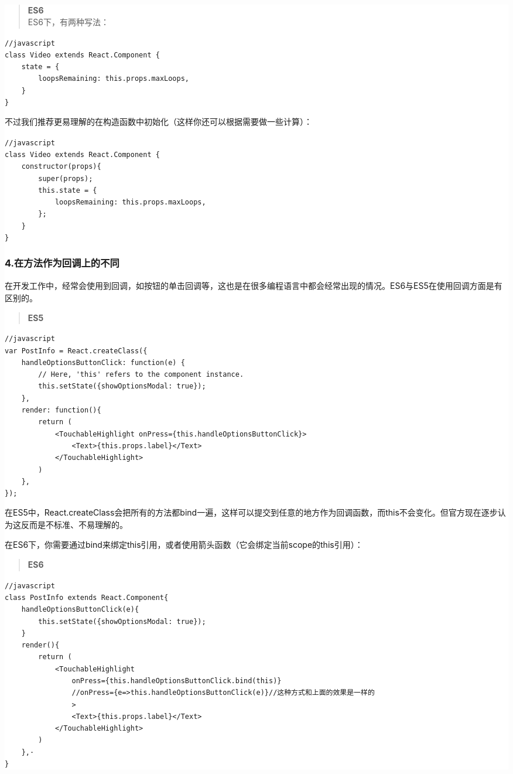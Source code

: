 >**ES6**  
ES6下，有两种写法：

	//javascript
	class Video extends React.Component {
	    state = {
	        loopsRemaining: this.props.maxLoops,
	    }
	}
	

不过我们推荐更易理解的在构造函数中初始化（这样你还可以根据需要做一些计算）：

	//javascript
	class Video extends React.Component {
	    constructor(props){
	        super(props);
	        this.state = {
	            loopsRemaining: this.props.maxLoops,
	        };
	    }
	}


### 4.在方法作为回调上的不同 
  
在开发工作中，经常会使用到回调，如按钮的单击回调等，这也是在很多编程语言中都会经常出现的情况。ES6与ES5在使用回调方面是有区别的。   

>**ES5**  

	//javascript
	var PostInfo = React.createClass({
	    handleOptionsButtonClick: function(e) {
	        // Here, 'this' refers to the component instance.
	        this.setState({showOptionsModal: true});
	    },
	    render: function(){
	        return (
	            <TouchableHighlight onPress={this.handleOptionsButtonClick}>
	                <Text>{this.props.label}</Text>
	            </TouchableHighlight>
	        )
	    },
	});

在ES5中，React.createClass会把所有的方法都bind一遍，这样可以提交到任意的地方作为回调函数，而this不会变化。但官方现在逐步认为这反而是不标准、不易理解的。

在ES6下，你需要通过bind来绑定this引用，或者使用箭头函数（它会绑定当前scope的this引用）：  


>**ES6**  

	//javascript
	class PostInfo extends React.Component{
	    handleOptionsButtonClick(e){
	        this.setState({showOptionsModal: true});
	    }
	    render(){
	        return (
	            <TouchableHighlight 
	                onPress={this.handleOptionsButtonClick.bind(this)}
	                //onPress={e=>this.handleOptionsButtonClick(e)}//这种方式和上面的效果是一样的
	                >
	                <Text>{this.props.label}</Text>
	            </TouchableHighlight>
	        )
	    },·
	}
        